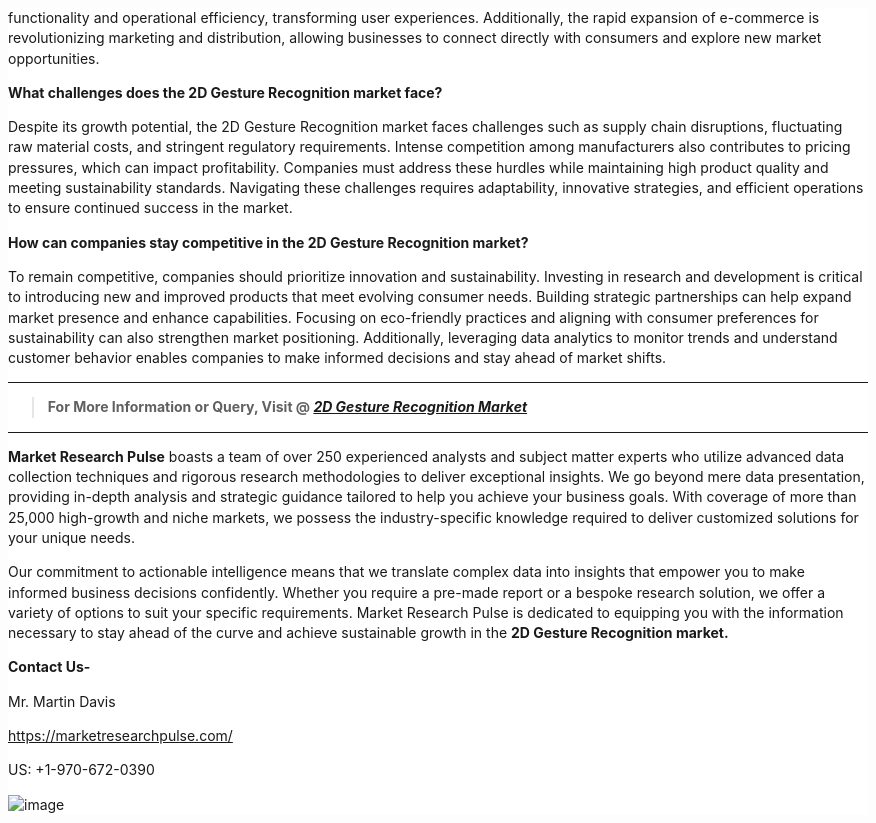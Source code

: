 functionality and operational efficiency, transforming user experiences. Additionally, the rapid expansion of e-commerce is revolutionizing marketing and distribution, allowing businesses to connect directly with consumers and explore new market opportunities.</p><p><strong>What challenges does the 2D Gesture Recognition market face?</strong></p><p>Despite its growth potential, the 2D Gesture Recognition market faces challenges such as supply chain disruptions, fluctuating raw material costs, and stringent regulatory requirements. Intense competition among manufacturers also contributes to pricing pressures, which can impact profitability. Companies must address these hurdles while maintaining high product quality and meeting sustainability standards. Navigating these challenges requires adaptability, innovative strategies, and efficient operations to ensure continued success in the market.</p><p><strong>How can companies stay competitive in the 2D Gesture Recognition market?</strong></p><p>To remain competitive, companies should prioritize innovation and sustainability. Investing in research and development is critical to introducing new and improved products that meet evolving consumer needs. Building strategic partnerships can help expand market presence and enhance capabilities. Focusing on eco-friendly practices and aligning with consumer preferences for sustainability can also strengthen market positioning. Additionally, leveraging data analytics to monitor trends and understand customer behavior enables companies to make informed decisions and stay ahead of market shifts.</p><hr /><blockquote><p><strong>For More Information or Query, Visit @&nbsp;<em><a href="https://marketresearchpulse.com/report/32811/2d-gesture-recognition-market?utm_source=Linkedin&utm_medium=022">2D Gesture Recognition Market</a></em></strong></p></blockquote><hr /><p><strong>Market Research Pulse</strong> boasts a team of over 250 experienced analysts and subject matter experts who utilize advanced data collection techniques and rigorous research methodologies to deliver exceptional insights. We go beyond mere data presentation, providing in-depth analysis and strategic guidance tailored to help you achieve your business goals. With coverage of more than 25,000 high-growth and niche markets, we possess the industry-specific knowledge required to deliver customized solutions for your unique needs.</p><p>Our commitment to actionable intelligence means that we translate complex data into insights that empower you to make informed business decisions confidently. Whether you require a pre-made report or a bespoke research solution, we offer a variety of options to suit your specific requirements. Market Research Pulse is dedicated to equipping you with the information necessary to stay ahead of the curve and achieve sustainable growth in the <strong>2D Gesture Recognition market.</strong></p><p><strong>Contact Us-</strong></p><p>Mr. Martin Davis</p><p>https://marketresearchpulse.com/</p><p>US: +1-970-672-0390</p>
![image](https://github.com/user-attachments/assets/de0029f1-6f27-4749-a14b-edb218f2d345)
